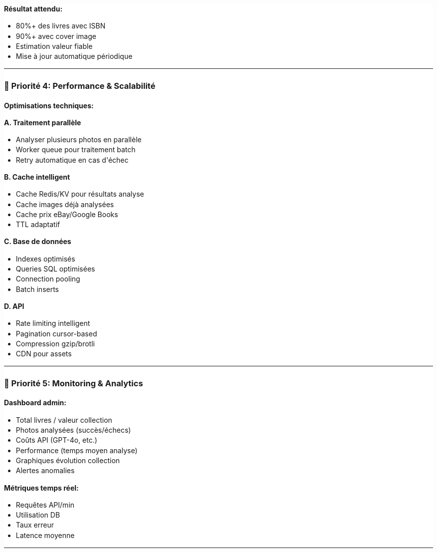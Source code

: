 **Résultat attendu:**
- 80%+ des livres avec ISBN
- 90%+ avec cover image
- Estimation valeur fiable
- Mise à jour automatique périodique

---

### 🥉 Priorité 4: Performance & Scalabilité

**Optimisations techniques:**

**A. Traitement parallèle**
- Analyser plusieurs photos en parallèle
- Worker queue pour traitement batch
- Retry automatique en cas d'échec

**B. Cache intelligent**
- Cache Redis/KV pour résultats analyse
- Cache images déjà analysées
- Cache prix eBay/Google Books
- TTL adaptatif

**C. Base de données**
- Indexes optimisés
- Queries SQL optimisées
- Connection pooling
- Batch inserts

**D. API**
- Rate limiting intelligent
- Pagination cursor-based
- Compression gzip/brotli
- CDN pour assets

---

### 🥉 Priorité 5: Monitoring & Analytics

**Dashboard admin:**
- Total livres / valeur collection
- Photos analysées (succès/échecs)
- Coûts API (GPT-4o, etc.)
- Performance (temps moyen analyse)
- Graphiques évolution collection
- Alertes anomalies

**Métriques temps réel:**
- Requêtes API/min
- Utilisation DB
- Taux erreur
- Latence moyenne

---
